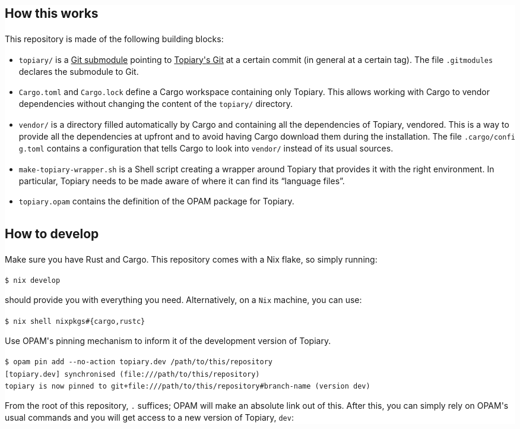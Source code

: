 [arch]: https://repology.org/badge/version-for-repo/arch/rust.svg?header=&minversion=1.83.0

[centos_stream_8]: https://repology.org/badge/version-for-repo/centos_stream_8/rust.svg?header=Stream%208&minversion=1.83.0
[centos_stream_9]: https://repology.org/badge/version-for-repo/centos_stream_9/rust.svg?header=Stream%209&minversion=1.83.0

[debian_11]: https://repology.org/badge/version-for-repo/debian_11/rust.svg?header=11&minversion=1.83.0
[debian_12]: https://repology.org/badge/version-for-repo/debian_12/rust.svg?header=12&minversion=1.83.0
[debian_testing]: https://repology.org/badge/version-for-repo/debian_13/rust.svg?header=Testing&minversion=1.83.0
[debian_unstable]: https://repology.org/badge/version-for-repo/debian_unstable/rust.svg?header=Unstable&minversion=1.83.0

[fedora_rawhide]: https://repology.org/badge/version-for-repo/fedora_rawhide/rust.svg?header=Rawhide&minversion=1.83.0
[fedora_38]: https://repology.org/badge/version-for-repo/fedora_38/rust.svg?header=38&minversion=1.83.0
[fedora_37]: https://repology.org/badge/version-for-repo/fedora_37/rust.svg?header=37&minversion=1.83.0
[fedora_36]: https://repology.org/badge/version-for-repo/fedora_36/rust.svg?header=36&minversion=1.83.0

[opensuse_tumbleweed]: https://repology.org/badge/version-for-repo/opensuse_tumbleweed/rust.svg?header=Tumbleweed&minversion=1.83.0
[opensuse_leap_15_5]: https://repology.org/badge/version-for-repo/opensuse_leap_15_5/rust.svg?header=Leap%2015.5&minversion=1.83.0
[opensuse_leap_15_4]: https://repology.org/badge/version-for-repo/opensuse_leap_15_4/rust.svg?header=Leap%2015.4&minversion=1.83.0

[ubuntu_24_10]: https://repology.org/badge/version-for-repo/ubuntu_24_10/rust.svg?header=23.10&minversion=1.83.0
[ubuntu_24_04]: https://repology.org/badge/version-for-repo/ubuntu_24_04/rust.svg?header=23.04&minversion=1.83.0
[ubuntu_23_04]: https://repology.org/badge/version-for-repo/ubuntu_23_04/rust.svg?header=22.04&minversion=1.83.0

[rust]: https://repology.org/project/rust/versions

How this works
--------------

This repository is made of the following building blocks:

- `topiary/` is a [Git submodule] pointing to [Topiary's Git][topiary-github] at
  a certain commit (in general at a certain tag). The file `.gitmodules`
  declares the submodule to Git.

- `Cargo.toml` and `Cargo.lock` define a Cargo workspace containing only
  Topiary. This allows working with Cargo to vendor dependencies without
  changing the content of the `topiary/` directory.

- `vendor/` is a directory filled automatically by Cargo and containing all the
  dependencies of Topiary, vendored. This is a way to provide all the
  dependencies at upfront and to avoid having Cargo download them during the
  installation. The file `.cargo/config.toml` contains a configuration that
  tells Cargo to look into `vendor/` instead of its usual sources.

- `make-topiary-wrapper.sh` is a Shell script creating a wrapper around Topiary
  that provides it with the right environment. In particular, Topiary needs to
  be made aware of where it can find its “language files”.

- `topiary.opam` contains the definition of the OPAM package for Topiary.

[topiary-github]: https://github.com/tweag/topiary
[git submodule]: https://git-scm.com/book/en/v2/Git-Tools-Submodules

How to develop
--------------

Make sure you have Rust and Cargo. This repository comes with a Nix flake, so
simply running:

```console
$ nix develop
```

should provide you with everything you need. Alternatively, on a `Nix` machine,
you can use:

```console
$ nix shell nixpkgs#{cargo,rustc}
```

Use OPAM's pinning mechanism to inform it of the development version of Topiary.

```console
$ opam pin add --no-action topiary.dev /path/to/this/repository
[topiary.dev] synchronised (file:///path/to/this/repository)
topiary is now pinned to git+file:///path/to/this/repository#branch-name (version dev)
```

From the root of this repository, `.` suffices; OPAM will make an absolute link
out of this. After this, you can simply rely on OPAM's usual commands and you
will get access to a new version of Topiary, `dev`:


[opam]: https://opam.ocaml.org/
[topiary]: https://topiary.tweag.io/
[topiary-github-issues]: https://github.com/tweag/topiary/issues
[issues]: https://github.com/tweag/topiary-opam/issues
[this OCaml discuss thread]: https://discuss.ocaml.org/t/two-questions-about-what-is-appropriate-to-package-with-opam/12030/
[`tezos-rust-libs`]: https://gitlab.com/tezos/tezos-rust-libs/-/tree/master
[our continuous integration]: ./.github/workflow/ci.yml
[alpine_edge]: https://repology.org/badge/version-for-repo/alpine_edge/rust.svg?header=Edge&minversion=1.83.0
[alpine_3_18]: https://repology.org/badge/version-for-repo/alpine_3_18/rust.svg?header=3.18&minversion=1.83.0
[alpine_3_17]: https://repology.org/badge/version-for-repo/alpine_3_17/rust.svg?header=3.17&minversion=1.83.0
[alpine_3_16]: https://repology.org/badge/version-for-repo/alpine_3_16/rust.svg?header=3.16&minversion=1.83.0
[new pull request]: https://github.com/tweag/topiary-opam/compare
[opam repository]: https://github.com/ocaml/opam-repository